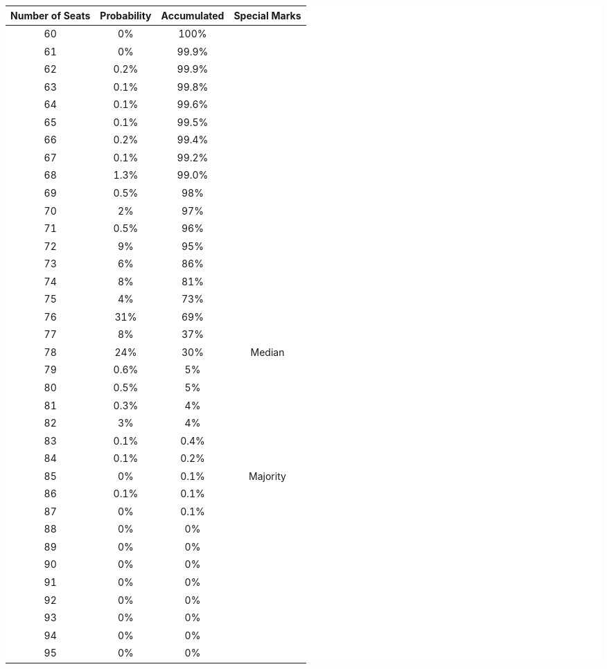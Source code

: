 | Number of Seats | Probability | Accumulated | Special Marks |
|:---------------:|:-----------:|:-----------:|:-------------:|
| 60 | 0% | 100% |  |
| 61 | 0% | 99.9% |  |
| 62 | 0.2% | 99.9% |  |
| 63 | 0.1% | 99.8% |  |
| 64 | 0.1% | 99.6% |  |
| 65 | 0.1% | 99.5% |  |
| 66 | 0.2% | 99.4% |  |
| 67 | 0.1% | 99.2% |  |
| 68 | 1.3% | 99.0% |  |
| 69 | 0.5% | 98% |  |
| 70 | 2% | 97% |  |
| 71 | 0.5% | 96% |  |
| 72 | 9% | 95% |  |
| 73 | 6% | 86% |  |
| 74 | 8% | 81% |  |
| 75 | 4% | 73% |  |
| 76 | 31% | 69% |  |
| 77 | 8% | 37% |  |
| 78 | 24% | 30% | Median |
| 79 | 0.6% | 5% |  |
| 80 | 0.5% | 5% |  |
| 81 | 0.3% | 4% |  |
| 82 | 3% | 4% |  |
| 83 | 0.1% | 0.4% |  |
| 84 | 0.1% | 0.2% |  |
| 85 | 0% | 0.1% | Majority |
| 86 | 0.1% | 0.1% |  |
| 87 | 0% | 0.1% |  |
| 88 | 0% | 0% |  |
| 89 | 0% | 0% |  |
| 90 | 0% | 0% |  |
| 91 | 0% | 0% |  |
| 92 | 0% | 0% |  |
| 93 | 0% | 0% |  |
| 94 | 0% | 0% |  |
| 95 | 0% | 0% |  |
